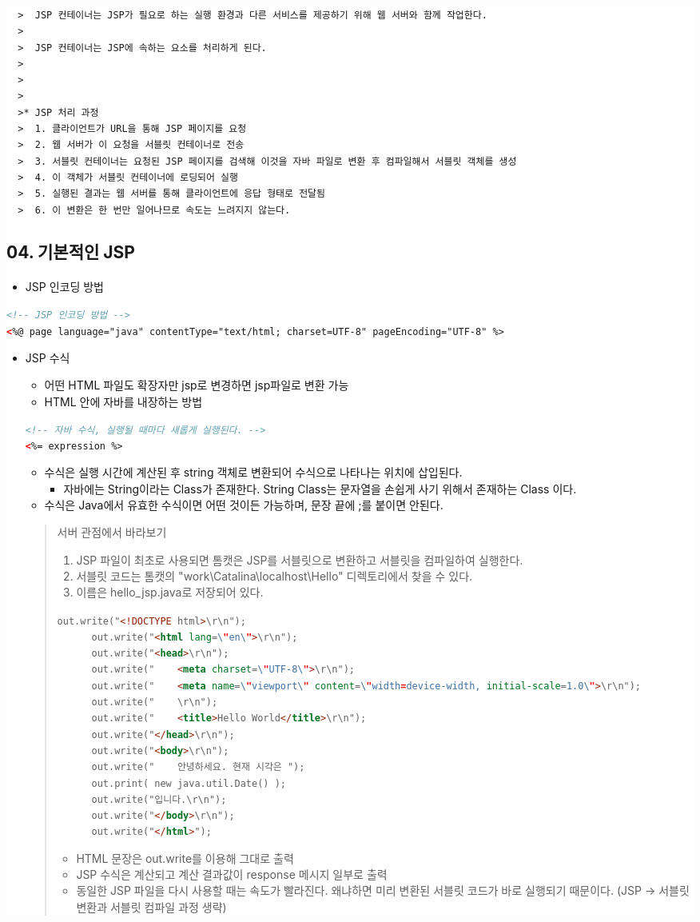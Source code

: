       >  JSP 컨테이너는 JSP가 필요로 하는 실행 환경과 다른 서비스를 제공하기 위해 웹 서버와 함께 작업한다.
      >
      >  JSP 컨테이너는 JSP에 속하는 요소를 처리하게 된다.
      >
      > 
      >
      >* JSP 처리 과정
      >  1. 클라이언트가 URL을 통해 JSP 페이지를 요청
      >  2. 웹 서버가 이 요청을 서블릿 컨테이너로 전송
      >  3. 서블릿 컨테이너는 요청된 JSP 페이지를 검색해 이것을 자바 파일로 변환 후 컴파일해서 서블릿 객체를 생성
      >  4. 이 객체가 서블릿 컨테이너에 로딩되어 실행
      >  5. 실행된 결과는 웹 서버를 통해 클라이언트에 응답 형태로 전달됨
      >  6. 이 변환은 한 번만 일어나므로 속도는 느려지지 않는다.



## 04. 기본적인 JSP

* JSP 인코딩 방법

```html
<!-- JSP 인코딩 방법 -->
<%@ page language="java" contentType="text/html; charset=UTF-8" pageEncoding="UTF-8" %>
```



* JSP 수식

  * 어떤 HTML 파일도 확장자만 jsp로 변경하면 jsp파일로 변환 가능
  * HTML 안에 자바를 내장하는 방법

  ```html
  <!-- 자바 수식, 실행될 때마다 새롭게 실행된다. -->
  <%= expression %> 
  ```

  * 수식은 실행 시간에 계산된 후 string 객체로 변환되어 수식으로 나타나는 위치에 삽입된다.
    * 자바에는 String이라는 Class가 존재한다. String Class는 문자열을 손쉽게 사기 위해서 존재하는 Class 이다.
  * 수식은 Java에서 유효한 수식이면 어떤 것이든 가능하며, 문장 끝에 ;를 붙이면 안된다.

  > 서버 관점에서 바라보기
  >
  > 1. JSP 파일이 최초로 사용되면 톰캣은 JSP를 서블릿으로 변환하고 서블릿을 컴파일하여 실행한다.
  > 2. 서블릿 코드는 톰캣의 "work\Catalina\localhost\Hello" 디렉토리에서 찾을 수 있다.
  > 3. 이름은 hello_jsp.java로 저장되어 있다.
  >
  > ```html
  > out.write("<!DOCTYPE html>\r\n");
  >       out.write("<html lang=\"en\">\r\n");
  >       out.write("<head>\r\n");
  >       out.write("    <meta charset=\"UTF-8\">\r\n");
  >       out.write("    <meta name=\"viewport\" content=\"width=device-width, initial-scale=1.0\">\r\n");
  >       out.write("    \r\n");
  >       out.write("    <title>Hello World</title>\r\n");
  >       out.write("</head>\r\n");
  >       out.write("<body>\r\n");
  >       out.write("    안녕하세요. 현재 시각은 ");
  >       out.print( new java.util.Date() );
  >       out.write("입니다.\r\n");
  >       out.write("</body>\r\n");
  >       out.write("</html>");
  > ```
  >
  > * HTML 문장은 out.write를 이용해 그대로 출력
  > * JSP 수식은 계산되고 계산 결과값이 response 메시지 일부로 출력
  > * 동일한 JSP 파일을 다시 사용할 때는 속도가 빨라진다. 왜냐하면 미리 변환된 서블릿 코드가 바로 실행되기 때문이다. (JSP -> 서블릿 변환과 서블릿 컴파일 과정 생략)